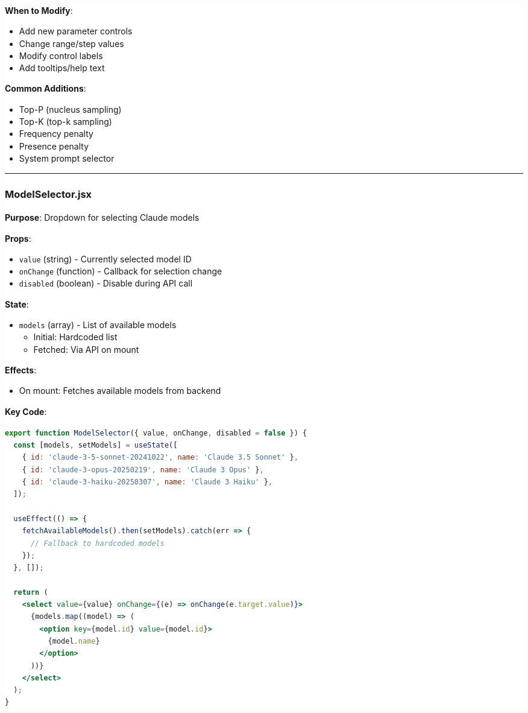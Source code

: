 **When to Modify**:
- Add new parameter controls
- Change range/step values
- Modify control labels
- Add tooltips/help text

**Common Additions**:
- Top-P (nucleus sampling)
- Top-K (top-k sampling)
- Frequency penalty
- Presence penalty
- System prompt selector

---

### ModelSelector.jsx

**Purpose**: Dropdown for selecting Claude models

**Props**:
- `value` (string) - Currently selected model ID
- `onChange` (function) - Callback for selection change
- `disabled` (boolean) - Disable during API call

**State**:
- `models` (array) - List of available models
  - Initial: Hardcoded list
  - Fetched: Via API on mount

**Effects**:
- On mount: Fetches available models from backend

**Key Code**:
```jsx
export function ModelSelector({ value, onChange, disabled = false }) {
  const [models, setModels] = useState([
    { id: 'claude-3-5-sonnet-20241022', name: 'Claude 3.5 Sonnet' },
    { id: 'claude-3-opus-20250219', name: 'Claude 3 Opus' },
    { id: 'claude-3-haiku-20250307', name: 'Claude 3 Haiku' },
  ]);

  useEffect(() => {
    fetchAvailableModels().then(setModels).catch(err => {
      // Fallback to hardcoded models
    });
  }, []);

  return (
    <select value={value} onChange={(e) => onChange(e.target.value)}>
      {models.map((model) => (
        <option key={model.id} value={model.id}>
          {model.name}
        </option>
      ))}
    </select>
  );
}
```
